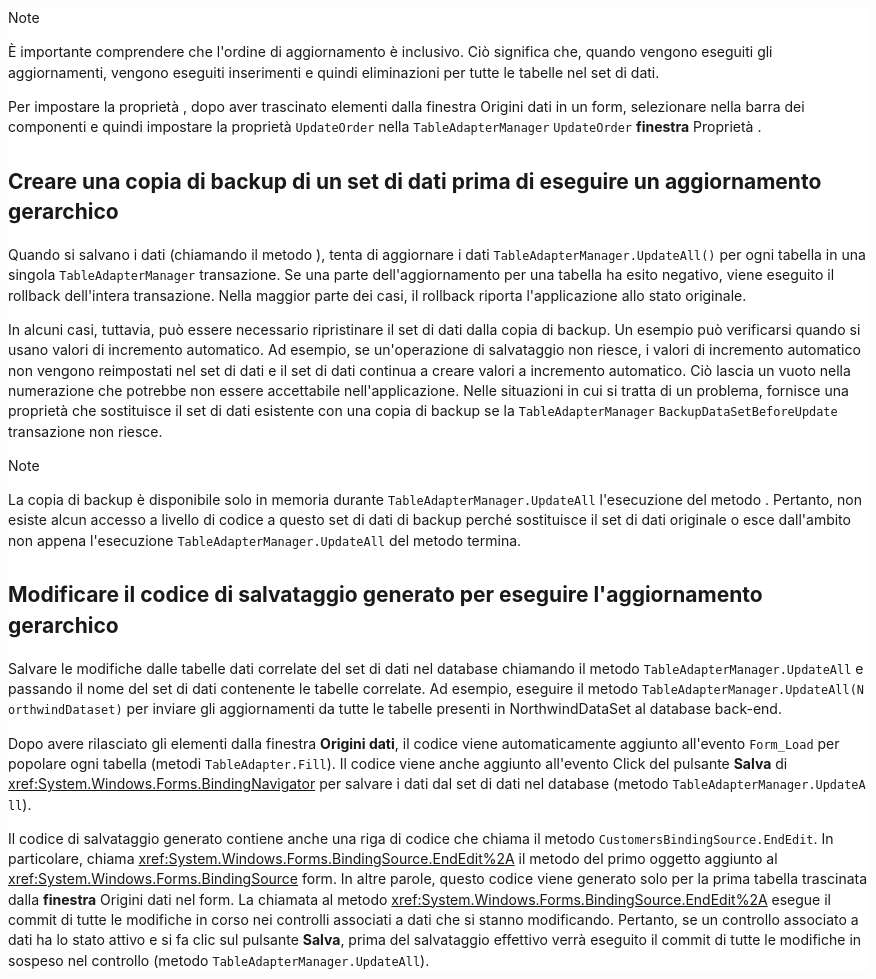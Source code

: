 > [!NOTE]
> È importante comprendere che l'ordine di aggiornamento è inclusivo. Ciò significa che, quando vengono eseguiti gli aggiornamenti, vengono eseguiti inserimenti e quindi eliminazioni per tutte le tabelle nel set di dati.

Per impostare la proprietà , dopo aver trascinato elementi dalla finestra Origini dati in un form, selezionare nella barra dei componenti e quindi impostare la proprietà `UpdateOrder` nella [](add-new-data-sources.md#data-sources-window) `TableAdapterManager` `UpdateOrder` **finestra** Proprietà .

## <a name="create-a-backup-copy-of-a-dataset-before-performing-a-hierarchical-update"></a>Creare una copia di backup di un set di dati prima di eseguire un aggiornamento gerarchico

Quando si salvano i dati (chiamando il metodo ), tenta di aggiornare i dati `TableAdapterManager.UpdateAll()` per ogni tabella in una singola `TableAdapterManager` transazione. Se una parte dell'aggiornamento per una tabella ha esito negativo, viene eseguito il rollback dell'intera transazione. Nella maggior parte dei casi, il rollback riporta l'applicazione allo stato originale.

In alcuni casi, tuttavia, può essere necessario ripristinare il set di dati dalla copia di backup. Un esempio può verificarsi quando si usano valori di incremento automatico. Ad esempio, se un'operazione di salvataggio non riesce, i valori di incremento automatico non vengono reimpostati nel set di dati e il set di dati continua a creare valori a incremento automatico. Ciò lascia un vuoto nella numerazione che potrebbe non essere accettabile nell'applicazione. Nelle situazioni in cui si tratta di un problema, fornisce una proprietà che sostituisce il set di dati esistente con una copia di backup se la `TableAdapterManager` `BackupDataSetBeforeUpdate` transazione non riesce.

> [!NOTE]
> La copia di backup è disponibile solo in memoria durante `TableAdapterManager.UpdateAll` l'esecuzione del metodo . Pertanto, non esiste alcun accesso a livello di codice a questo set di dati di backup perché sostituisce il set di dati originale o esce dall'ambito non appena l'esecuzione `TableAdapterManager.UpdateAll` del metodo termina.

## <a name="modify-the-generated-save-code-to-perform-the-hierarchical-update"></a>Modificare il codice di salvataggio generato per eseguire l'aggiornamento gerarchico

Salvare le modifiche dalle tabelle dati correlate del set di dati nel database chiamando il metodo `TableAdapterManager.UpdateAll` e passando il nome del set di dati contenente le tabelle correlate. Ad esempio, eseguire il metodo `TableAdapterManager.UpdateAll(NorthwindDataset)` per inviare gli aggiornamenti da tutte le tabelle presenti in NorthwindDataSet al database back-end.

Dopo avere rilasciato gli elementi dalla finestra **Origini dati**, il codice viene automaticamente aggiunto all'evento `Form_Load` per popolare ogni tabella (metodi `TableAdapter.Fill`). Il codice viene anche aggiunto all'evento Click del pulsante **Salva** di <xref:System.Windows.Forms.BindingNavigator> per salvare i dati dal set di dati nel database (metodo `TableAdapterManager.UpdateAll`).

Il codice di salvataggio generato contiene anche una riga di codice che chiama il metodo `CustomersBindingSource.EndEdit`. In particolare, chiama <xref:System.Windows.Forms.BindingSource.EndEdit%2A> il metodo del primo oggetto aggiunto al <xref:System.Windows.Forms.BindingSource> form. In altre parole, questo codice viene generato solo per la prima tabella trascinata dalla **finestra** Origini dati nel form. La chiamata al metodo <xref:System.Windows.Forms.BindingSource.EndEdit%2A> esegue il commit di tutte le modifiche in corso nei controlli associati a dati che si stanno modificando. Pertanto, se un controllo associato a dati ha lo stato attivo e si fa clic sul pulsante **Salva**, prima del salvataggio effettivo verrà eseguito il commit di tutte le modifiche in sospeso nel controllo (metodo `TableAdapterManager.UpdateAll`).
